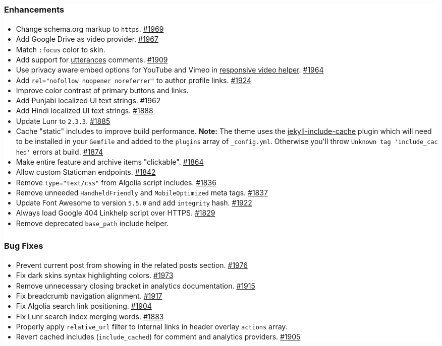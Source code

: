 ### Enhancements

- Change schema.org markup to `https`. [#1969](https://github.com/ynievesdotnet/ynievesdotnet/pull/1969)
- Add Google Drive as video provider. [#1967](https://github.com/ynievesdotnet/ynievesdotnet/pull/1967)
- Match `:focus` color to skin.
- Add support for [utterances](https://utteranc.es/) comments. [#1909](https://github.com/ynievesdotnet/ynievesdotnet/issues/1909)
- Use privacy aware embed options for YouTube and Vimeo in [responsive video helper](https://ynievesdotnet.github.io/ynievesdotnet/docs/helpers/#responsive-video-embed). [#1964](https://github.com/ynievesdotnet/ynievesdotnet/pull/1964)
- Add `rel="nofollow noopener noreferrer"` to author profile links. [#1924](https://github.com/ynievesdotnet/ynievesdotnet/pull/1924)
- Improve color contrast of primary buttons and links.
- Add Punjabi localized UI text strings. [#1962](https://github.com/ynievesdotnet/ynievesdotnet/pull/1962)
- Add Hindi localized UI text strings. [#1888](https://github.com/ynievesdotnet/ynievesdotnet/pull/1888)
- Update Lunr to `2.3.3`. [#1885](https://github.com/ynievesdotnet/ynievesdotnet/pull/1885)
- Cache "static" includes to improve build performance. **Note:** The theme uses the [jekyll-include-cache](https://github.com/benbalter/jekyll-include-cache) plugin which will need to be installed in your `Gemfile` and added to the `plugins` array of `_config.yml`. Otherwise you'll throw `Unknown tag 'include_cached'` errors at build. [#1874](https://github.com/ynievesdotnet/ynievesdotnet/pull/1874)
- Make entire feature and archive items "clickable". [#1864](https://github.com/ynievesdotnet/ynievesdotnet/pull/1864)
- Allow custom Staticman endpoints. [#1842](https://github.com/ynievesdotnet/ynievesdotnet/issues/1842)
- Remove `type="text/css"` from Algolia script includes. [#1836](https://github.com/ynievesdotnet/ynievesdotnet/pull/1836)
- Remove unneeded `HandheldFriendly` and `MobileOptimized` meta tags. [#1837](https://github.com/ynievesdotnet/ynievesdotnet/pull/1837)
- Update Font Awesome to version `5.5.0` and add `integrity` hash. [#1922](https://github.com/ynievesdotnet/ynievesdotnet/pull/1922)
- Always load Google 404 Linkhelp script over HTTPS. [#1829](https://github.com/ynievesdotnet/ynievesdotnet/pull/1829)
- Remove deprecated `base_path` include helper.

### Bug Fixes

- Prevent current post from showing in the related posts section. [#1976](https://github.com/ynievesdotnet/ynievesdotnet/pull/1976)
- Fix dark skins syntax highlighting colors. [#1973](https://github.com/ynievesdotnet/ynievesdotnet/issues/1973)
- Remove unnecessary closing bracket in analytics documentation. [#1915](https://github.com/ynievesdotnet/ynievesdotnet/pull/1915)
- Fix breadcrumb navigation alignment. [#1917](https://github.com/ynievesdotnet/ynievesdotnet/issues/1917)
- Fix Algolia search link positioning. [#1904](https://github.com/ynievesdotnet/ynievesdotnet/pull/1904)
- Fix Lunr search index merging words. [#1883](https://github.com/ynievesdotnet/ynievesdotnet/issues/1883)
- Properly apply `relative_url` filter to internal links in header overlay `actions` array.
- Revert cached includes (`include_cached`) for comment and analytics providers. [#1905](https://github.com/ynievesdotnet/ynievesdotnet/issues/1905)
